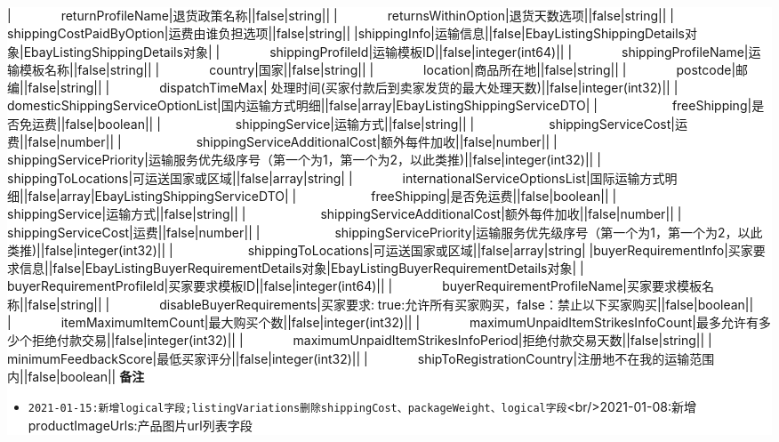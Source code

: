 |    returnProfileName|退货政策名称||false|string||
|    returnsWithinOption|退货天数选项||false|string||
|    shippingCostPaidByOption|运费由谁负担选项||false|string||
|shippingInfo|运输信息||false|EbayListingShippingDetails对象|EbayListingShippingDetails对象|
|    shippingProfileId|运输模板ID||false|integer(int64)||
|    shippingProfileName|运输模板名称||false|string||
|    country|国家||false|string||
|    location|商品所在地||false|string||
|    postcode|邮编||false|string||
|    dispatchTimeMax| 处理时间(买家付款后到卖家发货的最大处理天数)||false|integer(int32)||
|    domesticShippingServiceOptionList|国内运输方式明细||false|array|EbayListingShippingServiceDTO|
|      freeShipping|是否免运费||false|boolean||
|      shippingService|运输方式||false|string||
|      shippingServiceCost|运费||false|number||
|      shippingServiceAdditionalCost|额外每件加收||false|number||
|      shippingServicePriority|运输服务优先级序号（第一个为1，第一个为2，以此类推)||false|integer(int32)||
|      shippingToLocations|可运送国家或区域||false|array|string|
|    internationalServiceOptionsList|国际运输方式明细||false|array|EbayListingShippingServiceDTO|
|      freeShipping|是否免运费||false|boolean||
|      shippingService|运输方式||false|string||
|      shippingServiceAdditionalCost|额外每件加收||false|number||
|      shippingServiceCost|运费||false|number||
|      shippingServicePriority|运输服务优先级序号（第一个为1，第一个为2，以此类推)||false|integer(int32)||
|      shippingToLocations|可运送国家或区域||false|array|string|
|buyerRequirementInfo|买家要求信息||false|EbayListingBuyerRequirementDetails对象|EbayListingBuyerRequirementDetails对象|
|    buyerRequirementProfileId|买家要求模板ID||false|integer(int64)||
|    buyerRequirementProfileName|买家要求模板名称||false|string||
|    disableBuyerRequirements|买家要求: true:允许所有买家购买，false：禁止以下买家购买||false|boolean||
|    itemMaximumItemCount|最大购买个数||false|integer(int32)||
|    maximumUnpaidItemStrikesInfoCount|最多允许有多少个拒绝付款交易||false|integer(int32)||
|    maximumUnpaidItemStrikesInfoPeriod|拒绝付款交易天数||false|string||
|    minimumFeedbackScore|最低买家评分||false|integer(int32)||
|    shipToRegistrationCountry|注册地不在我的运输范围内||false|boolean||
 **备注**

- `2021-01-15:新增logical字段;listingVariations删除shippingCost、packageWeight、logical字段`&lt;br/>2021-01-08:新增productImageUrls:产品图片url列表字段